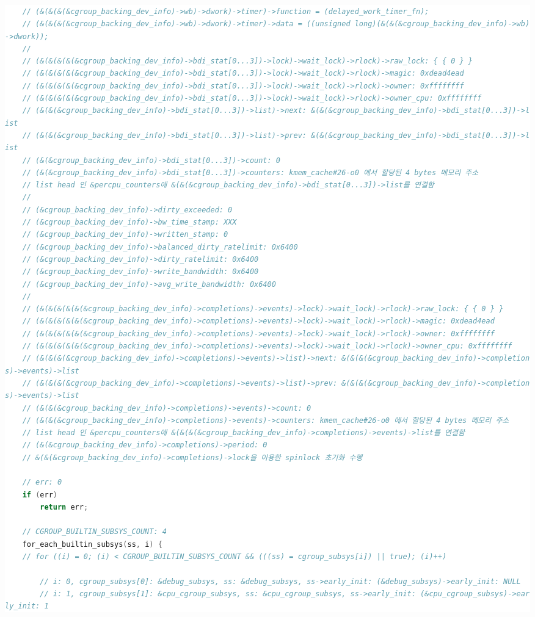 ```cgroup.c
	// (&(&(&(&cgroup_backing_dev_info)->wb)->dwork)->timer)->function = (delayed_work_timer_fn);
	// (&(&(&(&cgroup_backing_dev_info)->wb)->dwork)->timer)->data = ((unsigned long)(&(&(&cgroup_backing_dev_info)->wb)->dwork));
	//
	// (&(&(&(&(&cgroup_backing_dev_info)->bdi_stat[0...3])->lock)->wait_lock)->rlock)->raw_lock: { { 0 } }
	// (&(&(&(&(&cgroup_backing_dev_info)->bdi_stat[0...3])->lock)->wait_lock)->rlock)->magic: 0xdead4ead
	// (&(&(&(&(&cgroup_backing_dev_info)->bdi_stat[0...3])->lock)->wait_lock)->rlock)->owner: 0xffffffff
	// (&(&(&(&(&cgroup_backing_dev_info)->bdi_stat[0...3])->lock)->wait_lock)->rlock)->owner_cpu: 0xffffffff
	// (&(&(&cgroup_backing_dev_info)->bdi_stat[0...3])->list)->next: &(&(&cgroup_backing_dev_info)->bdi_stat[0...3])->list
	// (&(&(&cgroup_backing_dev_info)->bdi_stat[0...3])->list)->prev: &(&(&cgroup_backing_dev_info)->bdi_stat[0...3])->list
	// (&(&cgroup_backing_dev_info)->bdi_stat[0...3])->count: 0
	// (&(&cgroup_backing_dev_info)->bdi_stat[0...3])->counters: kmem_cache#26-o0 에서 할당된 4 bytes 메모리 주소
	// list head 인 &percpu_counters에 &(&(&cgroup_backing_dev_info)->bdi_stat[0...3])->list를 연결함
	//
	// (&cgroup_backing_dev_info)->dirty_exceeded: 0
	// (&cgroup_backing_dev_info)->bw_time_stamp: XXX
	// (&cgroup_backing_dev_info)->written_stamp: 0
	// (&cgroup_backing_dev_info)->balanced_dirty_ratelimit: 0x6400
	// (&cgroup_backing_dev_info)->dirty_ratelimit: 0x6400
	// (&cgroup_backing_dev_info)->write_bandwidth: 0x6400
	// (&cgroup_backing_dev_info)->avg_write_bandwidth: 0x6400
	//
	// (&(&(&(&(&(&cgroup_backing_dev_info)->completions)->events)->lock)->wait_lock)->rlock)->raw_lock: { { 0 } }
	// (&(&(&(&(&(&cgroup_backing_dev_info)->completions)->events)->lock)->wait_lock)->rlock)->magic: 0xdead4ead
	// (&(&(&(&(&(&cgroup_backing_dev_info)->completions)->events)->lock)->wait_lock)->rlock)->owner: 0xffffffff
	// (&(&(&(&(&(&cgroup_backing_dev_info)->completions)->events)->lock)->wait_lock)->rlock)->owner_cpu: 0xffffffff
	// (&(&(&(&cgroup_backing_dev_info)->completions)->events)->list)->next: &(&(&(&cgroup_backing_dev_info)->completions)->events)->list
	// (&(&(&(&cgroup_backing_dev_info)->completions)->events)->list)->prev: &(&(&(&cgroup_backing_dev_info)->completions)->events)->list
	// (&(&(&cgroup_backing_dev_info)->completions)->events)->count: 0
	// (&(&(&cgroup_backing_dev_info)->completions)->events)->counters: kmem_cache#26-o0 에서 할당된 4 bytes 메모리 주소
	// list head 인 &percpu_counters에 &(&(&(&cgroup_backing_dev_info)->completions)->events)->list를 연결함
	// (&(&cgroup_backing_dev_info)->completions)->period: 0
	// &(&(&cgroup_backing_dev_info)->completions)->lock을 이용한 spinlock 초기화 수행

	// err: 0
	if (err)
		return err;

	// CGROUP_BUILTIN_SUBSYS_COUNT: 4
	for_each_builtin_subsys(ss, i) {
	// for ((i) = 0; (i) < CGROUP_BUILTIN_SUBSYS_COUNT && (((ss) = cgroup_subsys[i]) || true); (i)++)

		// i: 0, cgroup_subsys[0]: &debug_subsys, ss: &debug_subsys, ss->early_init: (&debug_subsys)->early_init: NULL
		// i: 1, cgroup_subsys[1]: &cpu_cgroup_subsys, ss: &cpu_cgroup_subsys, ss->early_init: (&cpu_cgroup_subsys)->early_init: 1
```